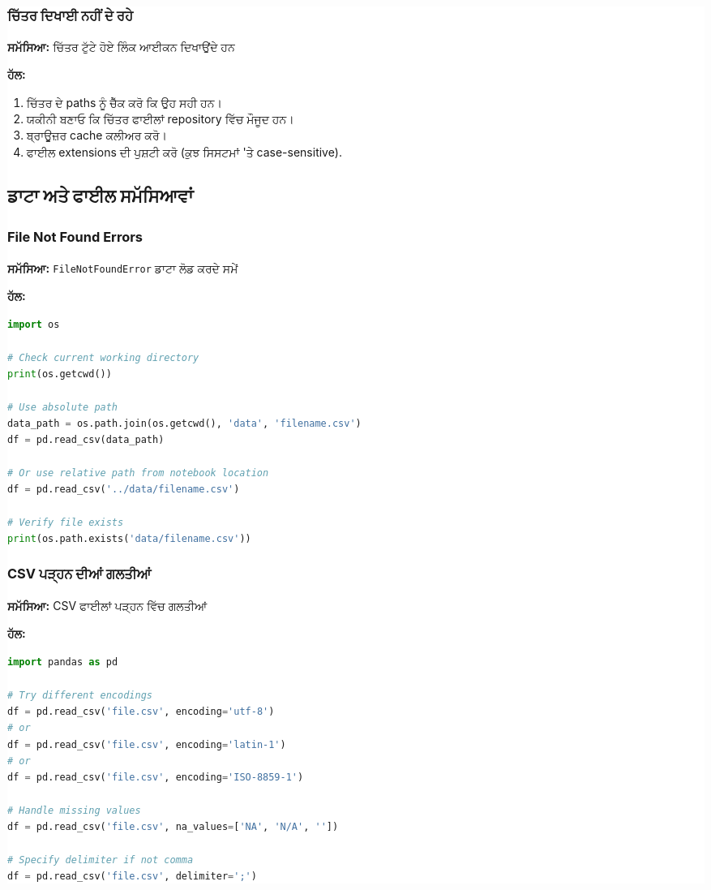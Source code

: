 ### ਚਿੱਤਰ ਦਿਖਾਈ ਨਹੀਂ ਦੇ ਰਹੇ

**ਸਮੱਸਿਆ:** ਚਿੱਤਰ ਟੁੱਟੇ ਹੋਏ ਲਿੰਕ ਆਈਕਨ ਦਿਖਾਉਂਦੇ ਹਨ

**ਹੱਲ:**

1. ਚਿੱਤਰ ਦੇ paths ਨੂੰ ਚੈੱਕ ਕਰੋ ਕਿ ਉਹ ਸਹੀ ਹਨ।
2. ਯਕੀਨੀ ਬਣਾਓ ਕਿ ਚਿੱਤਰ ਫਾਈਲਾਂ repository ਵਿੱਚ ਮੌਜੂਦ ਹਨ।
3. ਬ੍ਰਾਊਜ਼ਰ cache ਕਲੀਅਰ ਕਰੋ।
4. ਫਾਈਲ extensions ਦੀ ਪੁਸ਼ਟੀ ਕਰੋ (ਕੁਝ ਸਿਸਟਮਾਂ 'ਤੇ case-sensitive).

## ਡਾਟਾ ਅਤੇ ਫਾਈਲ ਸਮੱਸਿਆਵਾਂ

### File Not Found Errors

**ਸਮੱਸਿਆ:** `FileNotFoundError` ਡਾਟਾ ਲੋਡ ਕਰਦੇ ਸਮੇਂ

**ਹੱਲ:**

```python
import os

# Check current working directory
print(os.getcwd())

# Use absolute path
data_path = os.path.join(os.getcwd(), 'data', 'filename.csv')
df = pd.read_csv(data_path)

# Or use relative path from notebook location
df = pd.read_csv('../data/filename.csv')

# Verify file exists
print(os.path.exists('data/filename.csv'))
```

### CSV ਪੜ੍ਹਨ ਦੀਆਂ ਗਲਤੀਆਂ

**ਸਮੱਸਿਆ:** CSV ਫਾਈਲਾਂ ਪੜ੍ਹਨ ਵਿੱਚ ਗਲਤੀਆਂ

**ਹੱਲ:**

```python
import pandas as pd

# Try different encodings
df = pd.read_csv('file.csv', encoding='utf-8')
# or
df = pd.read_csv('file.csv', encoding='latin-1')
# or
df = pd.read_csv('file.csv', encoding='ISO-8859-1')

# Handle missing values
df = pd.read_csv('file.csv', na_values=['NA', 'N/A', ''])

# Specify delimiter if not comma
df = pd.read_csv('file.csv', delimiter=';')
```

